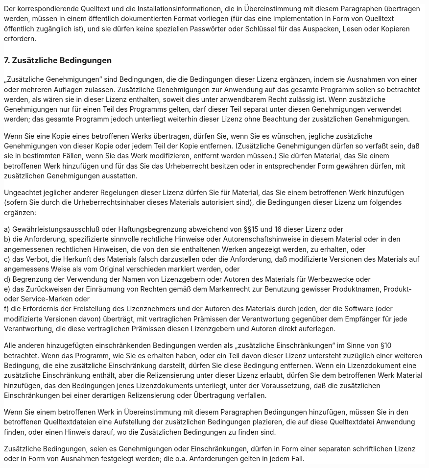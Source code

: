Der korrespondierende Quelltext und die Installationsinformationen, die in Übereinstimmung mit diesem Paragraphen übertragen werden, müssen in einem öffentlich dokumentierten Format vorliegen (für das eine Implementation in Form von Quelltext öffentlich zugänglich ist), und sie dürfen keine speziellen Passwörter oder Schlüssel für das Auspacken, Lesen oder Kopieren erfordern.

### 7. Zusätzliche Bedingungen
„Zusätzliche Genehmigungen“ sind Bedingungen, die die Bedingungen dieser Lizenz ergänzen, indem sie Ausnahmen von einer oder mehreren Auflagen zulassen. Zusätzliche Genehmigungen zur Anwendung auf das gesamte Programm sollen so betrachtet werden, als wären sie in dieser Lizenz enthalten, soweit dies unter anwendbarem Recht zulässig ist. Wenn zusätzliche Genehmigungen nur für einen Teil des Programms gelten, darf dieser Teil separat unter diesen Genehmigungen verwendet werden; das gesamte Programm jedoch unterliegt weiterhin dieser Lizenz ohne Beachtung der zusätzlichen Genehmigungen.

Wenn Sie eine Kopie eines betroffenen Werks übertragen, dürfen Sie, wenn Sie es wünschen, jegliche zusätzliche Genehmigungen von dieser Kopie oder jedem Teil der Kopie entfernen. (Zusätzliche Genehmigungen dürfen so verfaßt sein, daß sie in bestimmten Fällen, wenn Sie das Werk modifizieren, entfernt werden müssen.) Sie dürfen Material, das Sie einem betroffenen Werk hinzufügen und für das Sie das Urheberrecht besitzen oder in entsprechender Form gewähren dürfen, mit zusätzlichen Genehmigungen ausstatten.

Ungeachtet jeglicher anderer Regelungen dieser Lizenz dürfen Sie für Material, das Sie einem betroffenen Werk hinzufügen (sofern Sie durch die Urheberrechtsinhaber dieses Materials autorisiert sind), die Bedingungen dieser Lizenz um folgendes ergänzen:

a) Gewährleistungsausschluß oder Haftungsbegrenzung abweichend von §§15 und 16 dieser Lizenz oder  
b) die Anforderung, spezifizierte sinnvolle rechtliche Hinweise oder Autorenschaftshinweise in diesem Material oder in den angemessenen rechtlichen Hinweisen, die von den sie enthaltenen Werken angezeigt werden, zu erhalten, oder  
c) das Verbot, die Herkunft des Materials falsch darzustellen oder die Anforderung, daß modifizierte Versionen des Materials auf angemessens Weise als vom Original verschieden markiert werden, oder  
d) Begrenzung der Verwendung der Namen von Lizenzgebern oder Autoren des Materials für Werbezwecke oder  
e) das Zurückweisen der Einräumung von Rechten gemäß dem Markenrecht zur Benutzung gewisser Produktnamen, Produkt- oder Service-Marken oder  
f) die Erfordernis der Freistellung des Lizenznehmers und der Autoren des Materials durch jeden, der die Software (oder modifizierte Versionen davon) überträgt, mit vertraglichen Prämissen der Verantwortung gegenüber dem Empfänger für jede Verantwortung, die diese vertraglichen Prämissen diesen Lizenzgebern und Autoren direkt auferlegen.

Alle anderen hinzugefügten einschränkenden Bedingungen werden als „zusätzliche Einschränkungen“ im Sinne von §10 betrachtet. Wenn das Programm, wie Sie es erhalten haben, oder ein Teil davon dieser Lizenz untersteht zuzüglich einer weiteren Bedingung, die eine zusätzliche Einschränkung darstellt, dürfen Sie diese Bedingung entfernen. Wenn ein Lizenzdokument eine zusätzliche Einschränkung enthält, aber die Relizensierung unter dieser Lizenz erlaubt, dürfen Sie dem betroffenen Werk Material hinzufügen, das den Bedingungen jenes Lizenzdokuments unterliegt, unter der Voraussetzung, daß die zusätzlichen Einschränkungen bei einer derartigen Relizensierung oder Übertragung verfallen.

Wenn Sie einem betroffenen Werk in Übereinstimmung mit diesem Paragraphen Bedingungen hinzufügen, müssen Sie in den betroffenen Quelltextdateien eine Aufstellung der zusätzlichen Bedingungen plazieren, die auf diese Quelltextdatei Anwendung finden, oder einen Hinweis darauf, wo die Zusätzlichen Bedingungen zu finden sind.

Zusätzliche Bedingungen, seien es Genehmigungen oder Einschränkungen, dürfen in Form einer separaten schriftlichen Lizenz oder in Form von Ausnahmen festgelegt werden; die o.a. Anforderungen gelten in jedem Fall.

